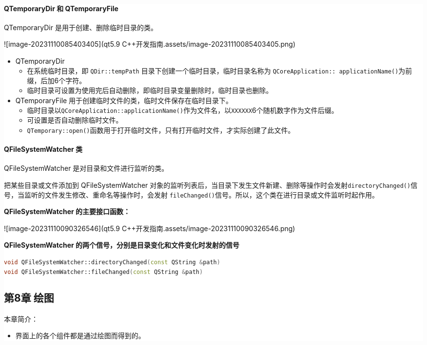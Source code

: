 #### QTemporaryDir 和 QTemporaryFile

QTemporaryDir 是用于创建、删除临时目录的类。

![image-20231110085403405](qt5.9 C++开发指南.assets/image-20231110085403405.png)

* QTemporaryDir
  * 在系统临时目录，即 `QDir::tempPath` 目录下创建一个临时目录，临时目录名称为 `QCoreApplication:: applicationName()`为前缀，后加6个字符。
  * 临时目录可设置为使用完后自动删除，即临时目录变量删除时，临时目录也删除。
* QTemporaryFile 用于创建临时文件的类，临时文件保存在临时目录下。
  * 临时目录以`QCoreApplication::applicationName()`作为文件名，以`XXXXXX`6个随机数字作为文件后缀。
  * 可设置是否自动删除临时文件。
  * `QTemporary::open()`函数用于打开临时文件，只有打开临时文件，才实际创建了此文件。

#### QFileSystemWatcher 类

QFileSystemWatcher 是对目录和文件进行监听的类。

把某些目录或文件添加到 QFileSystemWatcher 对象的监听列表后，当目录下发生文件新建、删除等操作时会发射`directoryChanged()`信号，当监听的文件发生修改、重命名等操作时，会发射 `fileChanged()`信号。所以，这个类在进行目录或文件监听时起作用。

**QFileSystemWatcher  的主要接口函数：**

![image-20231110090326546](qt5.9 C++开发指南.assets/image-20231110090326546.png)

**QFileSystemWatcher 的两个信号，分别是目录变化和文件变化时发射的信号**

```c++
void QFileSystemWatcher::directoryChanged(const QString &path)
void QFileSystemWatcher::fileChanged(const QString &path)
```





























## 第8章 绘图



本章简介：

* 界面上的各个组件都是通过绘图而得到的。

